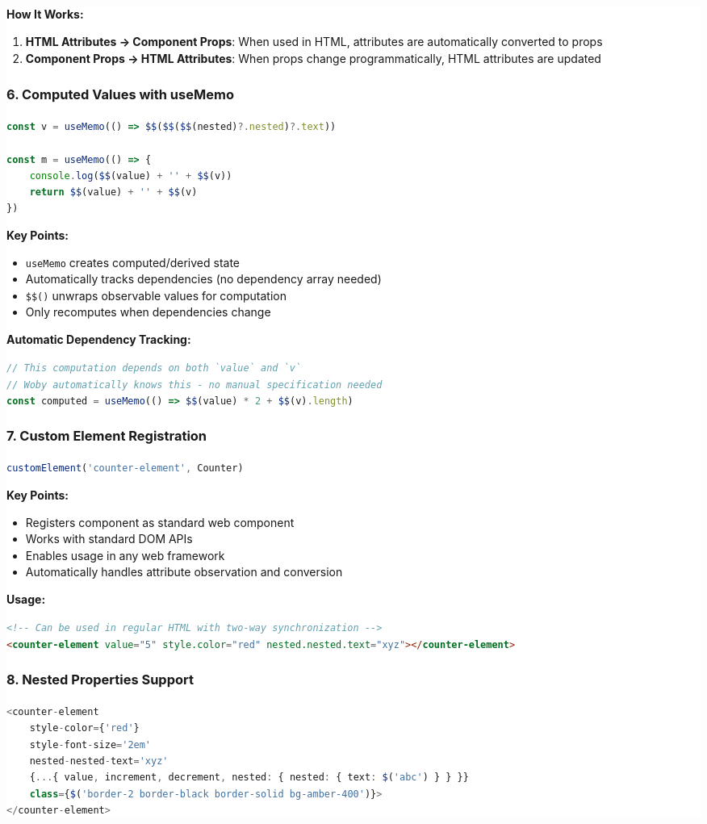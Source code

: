 **How It Works:**
1. **HTML Attributes → Component Props**: When used in HTML, attributes are automatically converted to props
2. **Component Props → HTML Attributes**: When props change programmatically, HTML attributes are updated

### 6. Computed Values with useMemo

```typescript
const v = useMemo(() => $$($$($$(nested)?.nested)?.text))

const m = useMemo(() => {
    console.log($$(value) + '' + $$(v))
    return $$(value) + '' + $$(v)
})
```

**Key Points:**
- `useMemo` creates computed/derived state
- Automatically tracks dependencies (no dependency array needed)
- `$$()` unwraps observable values for computation
- Only recomputes when dependencies change

**Automatic Dependency Tracking:**
```typescript
// This computation depends on both `value` and `v`
// Woby automatically knows this - no manual specification needed
const computed = useMemo(() => $$(value) * 2 + $$(v).length)
```

### 7. Custom Element Registration

```typescript
customElement('counter-element', Counter)
```

**Key Points:**
- Registers component as standard web component
- Works with standard DOM APIs
- Enables usage in any web framework
- Automatically handles attribute observation and conversion

**Usage:**
```html
<!-- Can be used in regular HTML with two-way synchronization -->
<counter-element value="5" style.color="red" nested.nested.text="xyz"></counter-element>
```

### 8. Nested Properties Support

```typescript
<counter-element
    style-color={'red'}
    style-font-size='2em'
    nested-nested-text='xyz'
    {...{ value, increment, decrement, nested: { nested: { text: $('abc') } } }}
    class={$('border-2 border-black border-solid bg-amber-400')}>
</counter-element>
```
